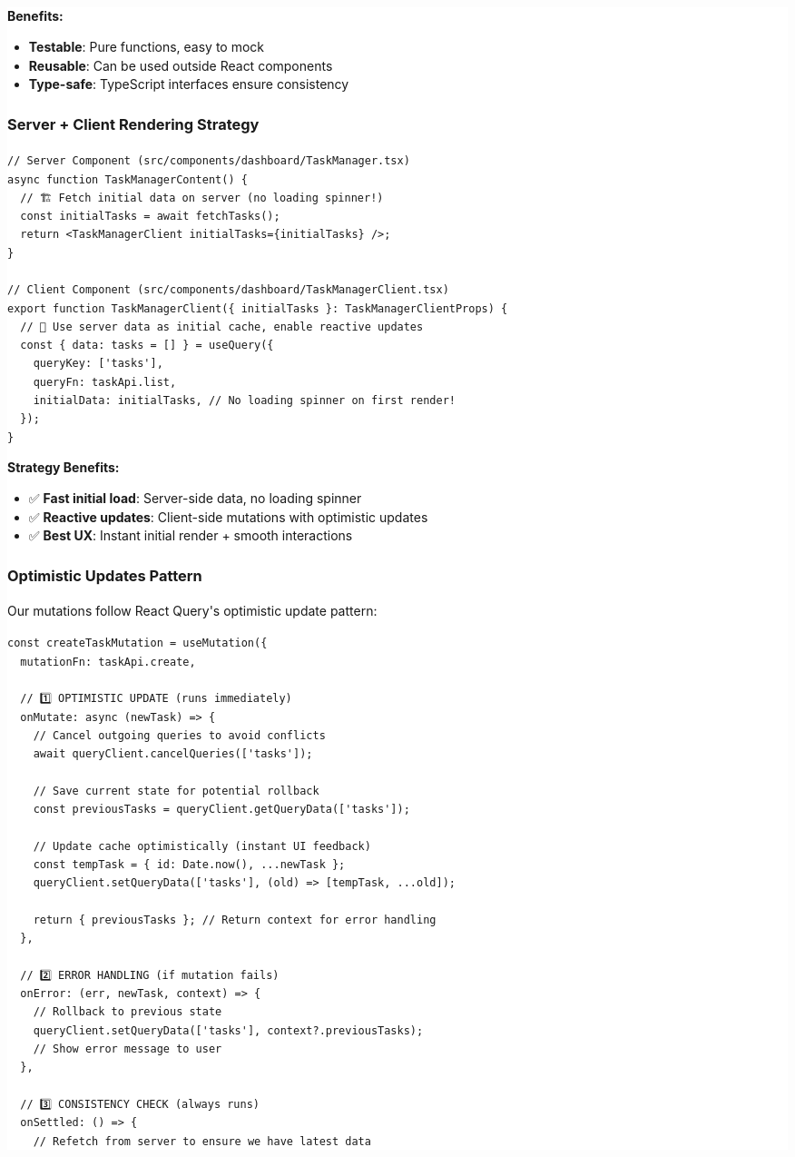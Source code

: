 **Benefits:**

- **Testable**: Pure functions, easy to mock
- **Reusable**: Can be used outside React components
- **Type-safe**: TypeScript interfaces ensure consistency

### **Server + Client Rendering Strategy**

```tsx
// Server Component (src/components/dashboard/TaskManager.tsx)
async function TaskManagerContent() {
  // 🏗️ Fetch initial data on server (no loading spinner!)
  const initialTasks = await fetchTasks();
  return <TaskManagerClient initialTasks={initialTasks} />;
}

// Client Component (src/components/dashboard/TaskManagerClient.tsx)
export function TaskManagerClient({ initialTasks }: TaskManagerClientProps) {
  // 🔄 Use server data as initial cache, enable reactive updates
  const { data: tasks = [] } = useQuery({
    queryKey: ['tasks'],
    queryFn: taskApi.list,
    initialData: initialTasks, // No loading spinner on first render!
  });
}
```

**Strategy Benefits:**

- ✅ **Fast initial load**: Server-side data, no loading spinner
- ✅ **Reactive updates**: Client-side mutations with optimistic updates
- ✅ **Best UX**: Instant initial render + smooth interactions

### **Optimistic Updates Pattern**

Our mutations follow React Query's optimistic update pattern:

```tsx
const createTaskMutation = useMutation({
  mutationFn: taskApi.create,

  // 1️⃣ OPTIMISTIC UPDATE (runs immediately)
  onMutate: async (newTask) => {
    // Cancel outgoing queries to avoid conflicts
    await queryClient.cancelQueries(['tasks']);

    // Save current state for potential rollback
    const previousTasks = queryClient.getQueryData(['tasks']);

    // Update cache optimistically (instant UI feedback)
    const tempTask = { id: Date.now(), ...newTask };
    queryClient.setQueryData(['tasks'], (old) => [tempTask, ...old]);

    return { previousTasks }; // Return context for error handling
  },

  // 2️⃣ ERROR HANDLING (if mutation fails)
  onError: (err, newTask, context) => {
    // Rollback to previous state
    queryClient.setQueryData(['tasks'], context?.previousTasks);
    // Show error message to user
  },

  // 3️⃣ CONSISTENCY CHECK (always runs)
  onSettled: () => {
    // Refetch from server to ensure we have latest data
```